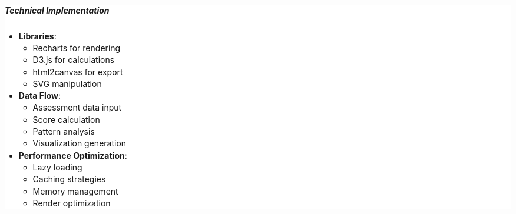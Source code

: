 ##### Technical Implementation
- **Libraries**:
  - Recharts for rendering
  - D3.js for calculations
  - html2canvas for export
  - SVG manipulation
- **Data Flow**:
  - Assessment data input
  - Score calculation
  - Pattern analysis
  - Visualization generation
- **Performance Optimization**:
  - Lazy loading
  - Caching strategies
  - Memory management
  - Render optimization
